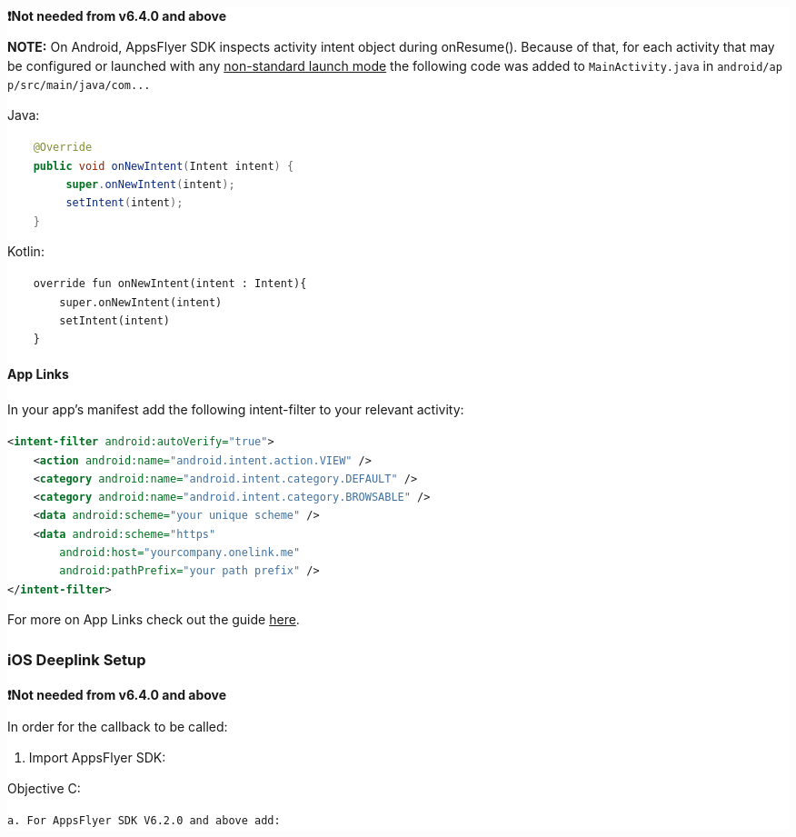 **❗Not needed from v6.4.0 and above**

**NOTE:** On Android, AppsFlyer SDK inspects activity intent object during onResume(). Because of that, for each activity that may be configured or launched with any [non-standard launch mode](https://developer.android.com/guide/topics/manifest/activity-element#lmode) the following code was added to `MainActivity.java` in `android/app/src/main/java/com...`

Java:

```java
    @Override
    public void onNewIntent(Intent intent) {
         super.onNewIntent(intent);
         setIntent(intent);
    }
```

Kotlin:

```
    override fun onNewIntent(intent : Intent){
        super.onNewIntent(intent)
        setIntent(intent)
    }
```


#### App Links

In your app’s manifest add the following intent-filter to your relevant activity:

```xml 
<intent-filter android:autoVerify="true">
    <action android:name="android.intent.action.VIEW" />
    <category android:name="android.intent.category.DEFAULT" />
    <category android:name="android.intent.category.BROWSABLE" />
    <data android:scheme="your unique scheme" />
    <data android:scheme="https"
        android:host="yourcompany.onelink.me" 
        android:pathPrefix="your path prefix" />
</intent-filter>
```

For more on App Links check out the guide [here](https://support.appsflyer.com/hc/en-us/articles/115005314223-Deep-Linking-Users-with-Android-App-Links#what-are-android-app-links).


###  <a id="iosdeeplinks"> iOS Deeplink Setup

**❗Not needed from v6.4.0 and above**


In order for the callback to be called:
	
1. Import AppsFlyer SDK:
    
Objective C:
	
    a. For AppsFlyer SDK V6.2.0 and above add: 
	